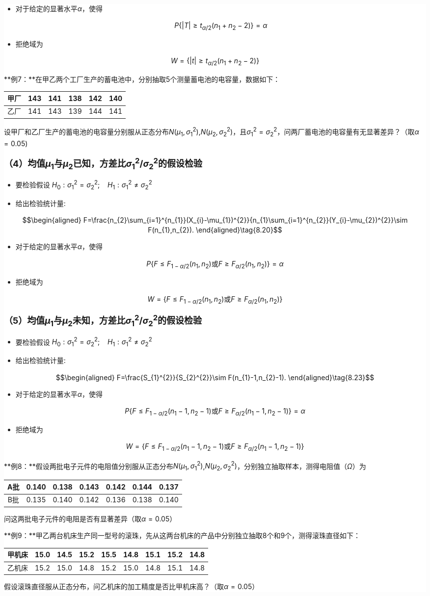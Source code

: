 * 对于给定的显著水平$\alpha$，使得

  $$P\left\{|T|\geq t_{\alpha/2}(n_{1}+n_{2}-2)\right\}=\alpha\tag{8.18}$$
  
* 拒绝域为

$$W=\{|t|\geq t_{\alpha/2}(n_{1}+n_{2}-2)\}\tag{8.19}$$


**例7：**在甲乙两个工厂生产的蓄电池中，分别抽取5个测量蓄电池的电容量，数据如下：

|甲厂|143|141|138|142|140|
|:--:|:-:|:-:|:-:|:-:|:-:|
|乙厂|141|143|139|144|141|

设甲厂和乙厂生产的蓄电池的电容量分别服从正态分布$N(\mu_1,\sigma_1^2)$,$N(\mu_2,\sigma_2^2)$，且$\sigma_1^2=\sigma_2^2$，问两厂蓄电池的电容量有无显著差异？（取$\alpha=0.05$)


<font size=4>**（4）均值$\mu_{1}$与$\mu_{2}$已知，方差比$\sigma_{1}^{2}/\sigma_{2}^{2}$的假设检验**</font>

* 要检验假设 $H_{0}: \sigma_{1}^{2}=\sigma^{2}_{2}; ~~~~H_{1}: \sigma_{1}^{2}\neq\sigma^{2}_{2}$

* 给出检验统计量:

$$\begin{aligned}
  F=\frac{n_{2}\sum_{i=1}^{n_{1}}(X_{i}-\mu_{1})^{2}}{n_{1}\sum_{i=1}^{n_{2}}(Y_{i}-\mu_{2})^{2}}\sim F(n_{1},n_{2}).
  \end{aligned}\tag{8.20}$$
  
* 对于给定的显著水平$\alpha$，使得

$$P\{F\leq F_{1-\alpha/2}(n_{1},n_{2}) \text{或} F\geq F_{\alpha/2}(n_{1},n_{2})\}=\alpha\tag{8.21}$$

* 拒绝域为

$$W=\{F\leq F_{1-\alpha/2}(n_{1},n_{2}) \text{或} F\geq F_{\alpha/2}(n_{1},n_{2})\}\tag{8.22}$$


<font size=4>**（5）均值$\mu_{1}$与$\mu_{2}$未知，方差比$\sigma_{1}^{2}/\sigma_{2}^{2}$的假设检验**</font>

* 要检验假设 $H_{0}: \sigma_{1}^{2}=\sigma^{2}_{2}; ~~~~H_{1}: \sigma_{1}^{2}\neq\sigma^{2}_{2}$

* 给出检验统计量:

$$\begin{aligned}
  F=\frac{S_{1}^{2}}{S_{2}^{2}}\sim F(n_{1}-1,n_{2}-1).
  \end{aligned}\tag{8.23}$$
  
* 对于给定的显著水平$\alpha$，使得

$$P\{F\leq F_{1-\alpha/2}(n_{1}-1,n_{2}-1) \text{或} F\geq F_{\alpha/2}(n_{1}-1,n_{2}-1)\}=\alpha\tag{8.24}$$
* 拒绝域为

$$W=\{F\leq F_{1-\alpha/2}(n_{1}-1,n_{2}-1) \text{或} F\geq F_{\alpha/2}(n_{1}-1,n_{2}-1)\}\tag{8.25}$$


**例8：**假设两批电子元件的电阻值分别服从正态分布$N(\mu_1,\sigma_1^2)$,$N(\mu_2,\sigma_2^2)$，分别独立抽取样本，测得电阻值（$\Omega$）为

|A批|0.140|0.138|0.143|0.142|0.144|0.137|
|:--:|:-:|:-:|:-:|:-:|:-:|:-:|
|B批|0.135|0.140|0.142|0.136|0.138|0.140|

问这两批电子元件的电阻是否有显著差异（取$\alpha=0.05$）

**例9：**甲乙两台机床生产同一型号的滚珠，先从这两台机床的产品中分别独立抽取8个和9个，测得滚珠直径如下：

|甲机床|15.0|14.5|15.2|15.5|14.8|15.1|15.2|14.8|
|:--:|:-:|:-:|:-:|:-:|:-:|:-:|:-:|:-:|
|乙机床|15.2|15.0|14.8|15.2|15.0|14.8|15.1|14.8|

假设滚珠直径服从正态分布，问乙机床的加工精度是否比甲机床高？（取$\alpha=0.05$）
